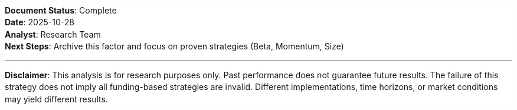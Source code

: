 
**Document Status**: Complete  
**Date**: 2025-10-28  
**Analyst**: Research Team  
**Next Steps**: Archive this factor and focus on proven strategies (Beta, Momentum, Size)

---

**Disclaimer**: This analysis is for research purposes only. Past performance does not guarantee future results. The failure of this strategy does not imply all funding-based strategies are invalid. Different implementations, time horizons, or market conditions may yield different results.

